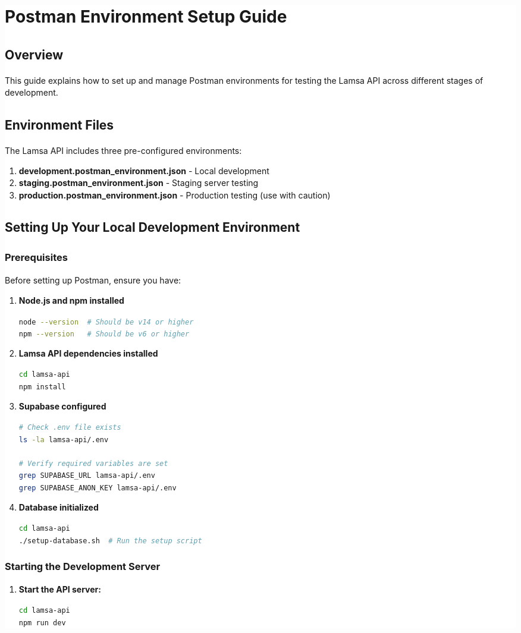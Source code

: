 # Postman Environment Setup Guide

## Overview

This guide explains how to set up and manage Postman environments for testing the Lamsa API across different stages of development.

## Environment Files

The Lamsa API includes three pre-configured environments:

1. **development.postman_environment.json** - Local development
2. **staging.postman_environment.json** - Staging server testing  
3. **production.postman_environment.json** - Production testing (use with caution)

## Setting Up Your Local Development Environment

### Prerequisites

Before setting up Postman, ensure you have:

1. **Node.js and npm installed**
   ```bash
   node --version  # Should be v14 or higher
   npm --version   # Should be v6 or higher
   ```

2. **Lamsa API dependencies installed**
   ```bash
   cd lamsa-api
   npm install
   ```

3. **Supabase configured**
   ```bash
   # Check .env file exists
   ls -la lamsa-api/.env
   
   # Verify required variables are set
   grep SUPABASE_URL lamsa-api/.env
   grep SUPABASE_ANON_KEY lamsa-api/.env
   ```

4. **Database initialized**
   ```bash
   cd lamsa-api
   ./setup-database.sh  # Run the setup script
   ```

### Starting the Development Server

1. **Start the API server:**
   ```bash
   cd lamsa-api
   npm run dev
   ```
   